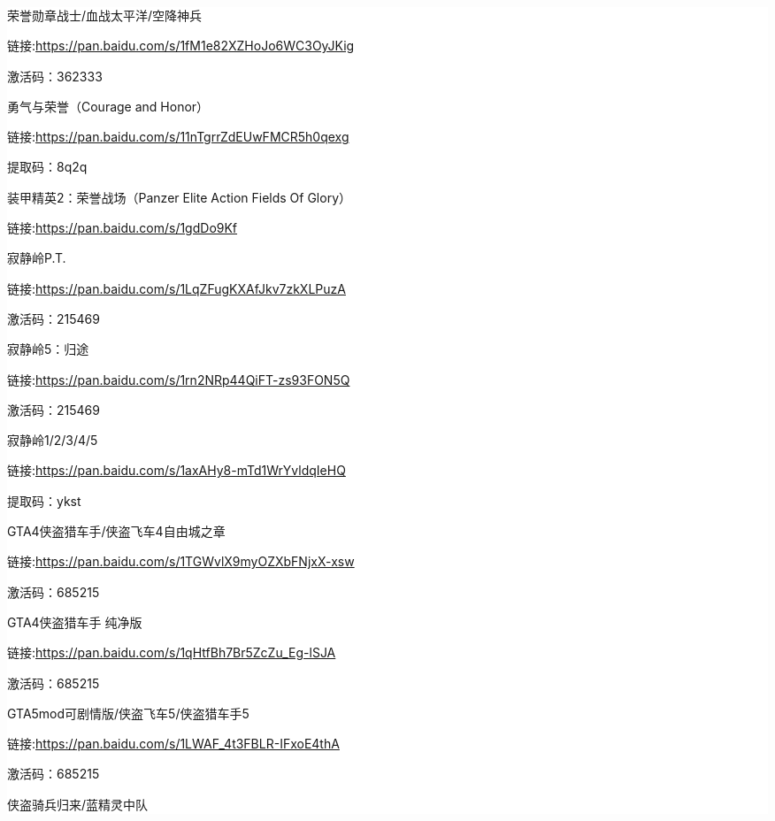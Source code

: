 荣誉勋章战士/血战太平洋/空降神兵

链接:https://pan.baidu.com/s/1fM1e82XZHoJo6WC3OyJKig

激活码：362333



勇气与荣誉（Courage and Honor）

链接:https://pan.baidu.com/s/11nTgrrZdEUwFMCR5h0qexg

提取码：8q2q



装甲精英2：荣誉战场（Panzer Elite Action Fields Of Glory）

链接:https://pan.baidu.com/s/1gdDo9Kf



寂静岭P.T.

链接:https://pan.baidu.com/s/1LqZFugKXAfJkv7zkXLPuzA

激活码：215469



寂静岭5：归途

链接:https://pan.baidu.com/s/1rn2NRp44QiFT-zs93FON5Q

激活码：215469



寂静岭1/2/3/4/5

链接:https://pan.baidu.com/s/1axAHy8-mTd1WrYvldqIeHQ

提取码：ykst



GTA4侠盗猎车手/侠盗飞车4自由城之章 

链接:https://pan.baidu.com/s/1TGWvlX9myOZXbFNjxX-xsw

激活码：685215



GTA4侠盗猎车手 纯净版

链接:https://pan.baidu.com/s/1qHtfBh7Br5ZcZu_Eg-lSJA

激活码：685215



GTA5mod可剧情版/侠盗飞车5/侠盗猎车手5

链接:https://pan.baidu.com/s/1LWAF_4t3FBLR-IFxoE4thA

激活码：685215



侠盗骑兵归来/蓝精灵中队
